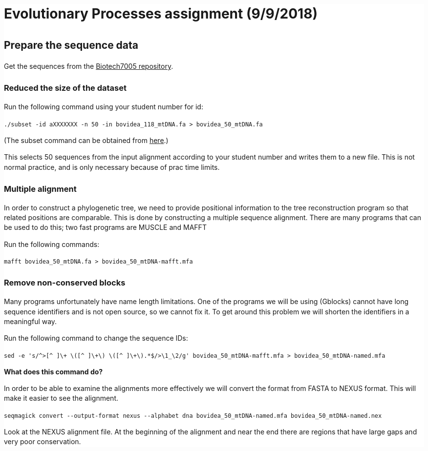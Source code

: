 # Evolutionary Processes assignment (9/9/2018)

## Prepare the sequence data

Get the sequences from the [Biotech7005 repository](bovidea_118_mtDNA.fa).

### Reduced the size of the dataset

Run the following command using your student number for id:
```
./subset -id aXXXXXXX -n 50 -in bovidea_118_mtDNA.fa > bovidea_50_mtDNA.fa
```

(The subset command can be obtained from [here](subset).)

This selects 50 sequences from the input alignment according to your student number and writes them to a new file.
This is not normal practice, and is only necessary because of prac time limits.

### Multiple alignment

In order to construct a phylogenetic tree, we need to provide positional information to the tree reconstruction program so that related positions are comparable.
This is done by constructing a multiple sequence alignment.
There are many programs that can be used to do this; two fast programs are MUSCLE and MAFFT

Run the following commands:

```
mafft bovidea_50_mtDNA.fa > bovidea_50_mtDNA-mafft.mfa
```

### Remove non-conserved blocks

Many programs unfortunately have name length limitations.
One of the programs we will be using (Gblocks) cannot have long sequence identifiers and is not open source, so we cannot fix it.
To get around this problem we will shorten the identifiers in a meaningful way.

Run the following command to change the sequence IDs:
```
sed -e 's/^>[^ ]\+ \([^ ]\+\) \([^ ]\+\).*$/>\1_\2/g' bovidea_50_mtDNA-mafft.mfa > bovidea_50_mtDNA-named.mfa
```

**What does this command do?**

In order to be able to examine the alignments more effectively we will convert the format from FASTA to NEXUS format. This will make it easier to see the alignment.

```
seqmagick convert --output-format nexus --alphabet dna bovidea_50_mtDNA-named.mfa bovidea_50_mtDNA-named.nex
```

Look at the NEXUS alignment file. At the beginning of the alignment and near the end there are regions that have large gaps and very poor conservation.
